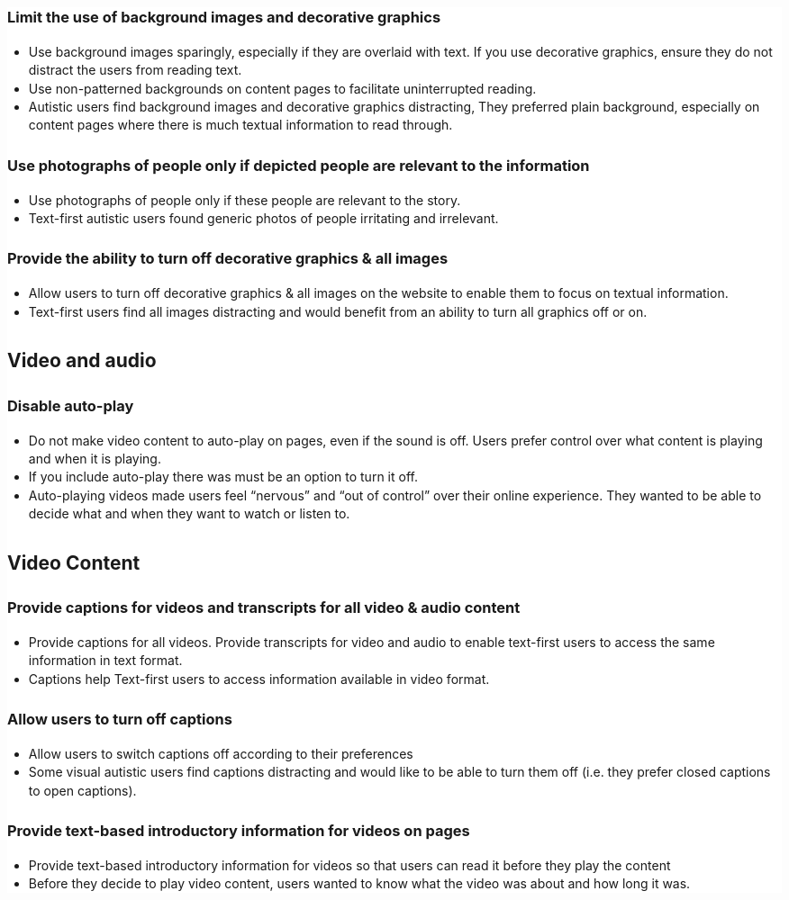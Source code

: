### Limit the use of background images and decorative graphics
* Use background images sparingly, especially if they are overlaid with text. If you use decorative graphics, ensure they do not distract the users from reading text.
* Use non-patterned backgrounds on content pages to facilitate uninterrupted reading.
* Autistic users find background images and decorative graphics distracting, They preferred plain background, especially on content pages where there is much textual information to read through.

### Use photographs of people only if depicted people are relevant to the information
* Use photographs of people only if these people are relevant to the story.
* Text-first autistic users found generic photos of people irritating and irrelevant.

### Provide the ability to turn off decorative graphics & all images
* Allow users to turn off decorative graphics & all images on the website to enable
them to focus on textual information.
* Text-first users find all images distracting and would benefit from an ability to turn all
graphics off or on.

## Video and audio

### Disable auto-play
* Do not make video content to auto-play on pages, even if the sound is off. Users prefer control over what content is playing and when it is playing. 
* If you include auto-play there was must be an option to turn it off.
* Auto-playing videos made users feel “nervous” and “out of control” over their online experience. They wanted to be able to decide what and when they want to watch or listen to.

## Video Content

### Provide captions for videos and transcripts for all video & audio content
* Provide captions for all videos. Provide transcripts for video and audio to enable
text-first users to access the same information in text format.
* Captions help Text-first users to access information available in video format. 

### Allow users to turn off captions
* Allow users to switch captions off according to their preferences
* Some visual autistic users find captions distracting and would like to be able to turn them off (i.e. they prefer closed captions to open captions).

### Provide text-based introductory information for videos on pages
* Provide text-based introductory information for videos so that users can read it before they play the content
* Before they decide to play video content, users wanted to know what the video was about and how long it was.
